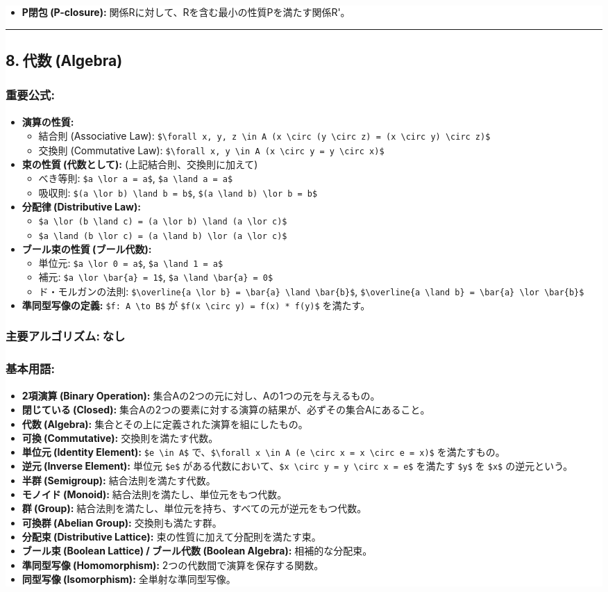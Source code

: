 * **P閉包 (P-closure):** 関係Rに対して、Rを含む最小の性質Pを満たす関係R'。

---

## 8. 代数 (Algebra)

### 重要公式:

* **演算の性質:**
    * 結合則 (Associative Law): `$\forall x, y, z \in A (x \circ (y \circ z) = (x \circ y) \circ z)$`
    * 交換則 (Commutative Law): `$\forall x, y \in A (x \circ y = y \circ x)$`
* **束の性質 (代数として):** (上記結合則、交換則に加えて)
    * べき等則: `$a \lor a = a$`, `$a \land a = a$`
    * 吸収則: `$(a \lor b) \land b = b$`, `$(a \land b) \lor b = b$`
* **分配律 (Distributive Law):**
    * `$a \lor (b \land c) = (a \lor b) \land (a \lor c)$`
    * `$a \land (b \lor c) = (a \land b) \lor (a \lor c)$`
* **ブール束の性質 (ブール代数):**
    * 単位元: `$a \lor 0 = a$`, `$a \land 1 = a$`
    * 補元: `$a \lor \bar{a} = 1$`, `$a \land \bar{a} = 0$`
    * ド・モルガンの法則: `$\overline{a \lor b} = \bar{a} \land \bar{b}$`, `$\overline{a \land b} = \bar{a} \lor \bar{b}$`
* **準同型写像の定義:** `$f: A \to B$` が `$f(x \circ y) = f(x) * f(y)$` を満たす。

### 主要アルゴリズム: なし

### 基本用語:

* **2項演算 (Binary Operation):** 集合Aの2つの元に対し、Aの1つの元を与えるもの。
* **閉じている (Closed):** 集合Aの2つの要素に対する演算の結果が、必ずその集合Aにあること。
* **代数 (Algebra):** 集合とその上に定義された演算を組にしたもの。
* **可換 (Commutative):** 交換則を満たす代数。
* **単位元 (Identity Element):** `$e \in A$` で、`$\forall x \in A (e \circ x = x \circ e = x)$` を満たすもの。
* **逆元 (Inverse Element):** 単位元 `$e$` がある代数において、`$x \circ y = y \circ x = e$` を満たす `$y$` を `$x$` の逆元という。
* **半群 (Semigroup):** 結合法則を満たす代数。
* **モノイド (Monoid):** 結合法則を満たし、単位元をもつ代数。
* **群 (Group):** 結合法則を満たし、単位元を持ち、すべての元が逆元をもつ代数。
* **可換群 (Abelian Group):** 交換則も満たす群。
* **分配束 (Distributive Lattice):** 束の性質に加えて分配則を満たす束。
* **ブール束 (Boolean Lattice) / ブール代数 (Boolean Algebra):** 相補的な分配束。
* **準同型写像 (Homomorphism):** 2つの代数間で演算を保存する関数。
* **同型写像 (Isomorphism):** 全単射な準同型写像。